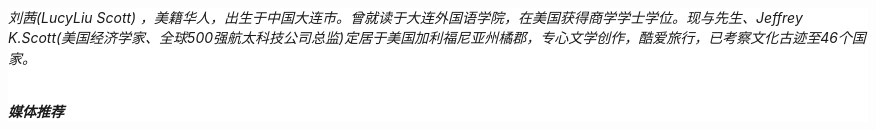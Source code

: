###### 刘茜(LucyLiu Scott) ，美籍华人，出生于中国大连市。曾就读于大连外国语学院，在美国获得商学学士学位。现与先生、Jeffrey K.Scott(美国经济学家、全球500强航太科技公司总监)定居于美国加利福尼亚州橘郡，专心文学创作，酷爱旅行，已考察文化古迹至46个国家。
##### 媒体推荐
